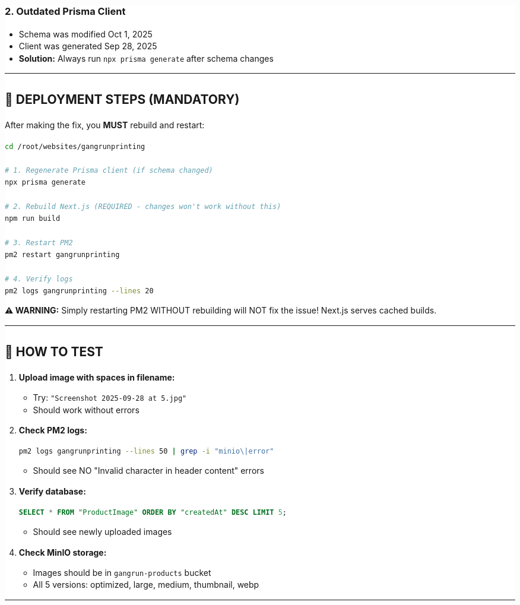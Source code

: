 ### 2. Outdated Prisma Client

- Schema was modified Oct 1, 2025
- Client was generated Sep 28, 2025
- **Solution:** Always run `npx prisma generate` after schema changes

---

## 🚀 DEPLOYMENT STEPS (MANDATORY)

After making the fix, you **MUST** rebuild and restart:

```bash
cd /root/websites/gangrunprinting

# 1. Regenerate Prisma client (if schema changed)
npx prisma generate

# 2. Rebuild Next.js (REQUIRED - changes won't work without this)
npm run build

# 3. Restart PM2
pm2 restart gangrunprinting

# 4. Verify logs
pm2 logs gangrunprinting --lines 20
```

**⚠️ WARNING:** Simply restarting PM2 WITHOUT rebuilding will NOT fix the issue! Next.js serves cached builds.

---

## 🧪 HOW TO TEST

1. **Upload image with spaces in filename:**
   - Try: `"Screenshot 2025-09-28 at 5.jpg"`
   - Should work without errors

2. **Check PM2 logs:**

   ```bash
   pm2 logs gangrunprinting --lines 50 | grep -i "minio\|error"
   ```

   - Should see NO "Invalid character in header content" errors

3. **Verify database:**

   ```sql
   SELECT * FROM "ProductImage" ORDER BY "createdAt" DESC LIMIT 5;
   ```

   - Should see newly uploaded images

4. **Check MinIO storage:**
   - Images should be in `gangrun-products` bucket
   - All 5 versions: optimized, large, medium, thumbnail, webp

---